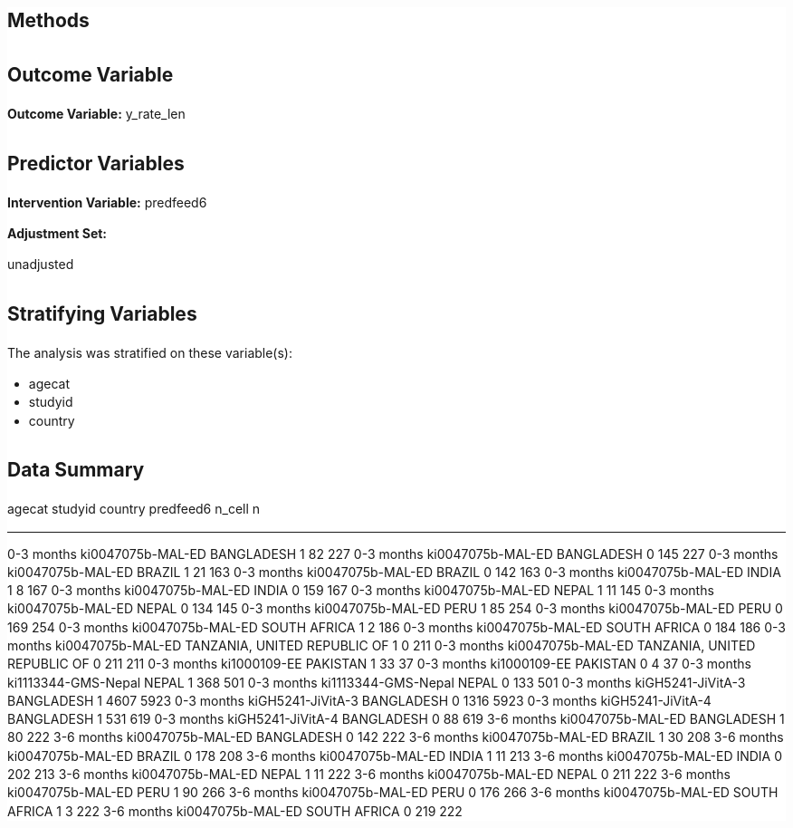 





## Methods
## Outcome Variable

**Outcome Variable:** y_rate_len

## Predictor Variables

**Intervention Variable:** predfeed6

**Adjustment Set:**

unadjusted

## Stratifying Variables

The analysis was stratified on these variable(s):

* agecat
* studyid
* country

## Data Summary

agecat         studyid                    country                        predfeed6    n_cell      n
-------------  -------------------------  -----------------------------  ----------  -------  -----
0-3 months     ki0047075b-MAL-ED          BANGLADESH                     1                82    227
0-3 months     ki0047075b-MAL-ED          BANGLADESH                     0               145    227
0-3 months     ki0047075b-MAL-ED          BRAZIL                         1                21    163
0-3 months     ki0047075b-MAL-ED          BRAZIL                         0               142    163
0-3 months     ki0047075b-MAL-ED          INDIA                          1                 8    167
0-3 months     ki0047075b-MAL-ED          INDIA                          0               159    167
0-3 months     ki0047075b-MAL-ED          NEPAL                          1                11    145
0-3 months     ki0047075b-MAL-ED          NEPAL                          0               134    145
0-3 months     ki0047075b-MAL-ED          PERU                           1                85    254
0-3 months     ki0047075b-MAL-ED          PERU                           0               169    254
0-3 months     ki0047075b-MAL-ED          SOUTH AFRICA                   1                 2    186
0-3 months     ki0047075b-MAL-ED          SOUTH AFRICA                   0               184    186
0-3 months     ki0047075b-MAL-ED          TANZANIA, UNITED REPUBLIC OF   1                 0    211
0-3 months     ki0047075b-MAL-ED          TANZANIA, UNITED REPUBLIC OF   0               211    211
0-3 months     ki1000109-EE               PAKISTAN                       1                33     37
0-3 months     ki1000109-EE               PAKISTAN                       0                 4     37
0-3 months     ki1113344-GMS-Nepal        NEPAL                          1               368    501
0-3 months     ki1113344-GMS-Nepal        NEPAL                          0               133    501
0-3 months     kiGH5241-JiVitA-3          BANGLADESH                     1              4607   5923
0-3 months     kiGH5241-JiVitA-3          BANGLADESH                     0              1316   5923
0-3 months     kiGH5241-JiVitA-4          BANGLADESH                     1               531    619
0-3 months     kiGH5241-JiVitA-4          BANGLADESH                     0                88    619
3-6 months     ki0047075b-MAL-ED          BANGLADESH                     1                80    222
3-6 months     ki0047075b-MAL-ED          BANGLADESH                     0               142    222
3-6 months     ki0047075b-MAL-ED          BRAZIL                         1                30    208
3-6 months     ki0047075b-MAL-ED          BRAZIL                         0               178    208
3-6 months     ki0047075b-MAL-ED          INDIA                          1                11    213
3-6 months     ki0047075b-MAL-ED          INDIA                          0               202    213
3-6 months     ki0047075b-MAL-ED          NEPAL                          1                11    222
3-6 months     ki0047075b-MAL-ED          NEPAL                          0               211    222
3-6 months     ki0047075b-MAL-ED          PERU                           1                90    266
3-6 months     ki0047075b-MAL-ED          PERU                           0               176    266
3-6 months     ki0047075b-MAL-ED          SOUTH AFRICA                   1                 3    222
3-6 months     ki0047075b-MAL-ED          SOUTH AFRICA                   0               219    222